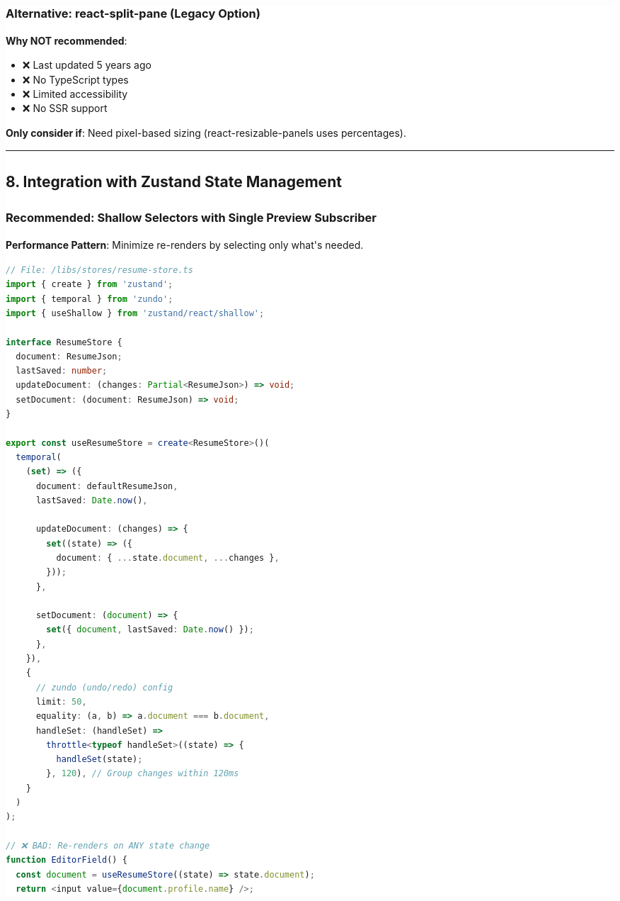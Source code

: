### Alternative: react-split-pane (Legacy Option)

**Why NOT recommended**:
- ❌ Last updated 5 years ago
- ❌ No TypeScript types
- ❌ Limited accessibility
- ❌ No SSR support

**Only consider if**: Need pixel-based sizing (react-resizable-panels uses percentages).

---

## 8. Integration with Zustand State Management

### Recommended: Shallow Selectors with Single Preview Subscriber

**Performance Pattern**: Minimize re-renders by selecting only what's needed.

```typescript
// File: /libs/stores/resume-store.ts
import { create } from 'zustand';
import { temporal } from 'zundo';
import { useShallow } from 'zustand/react/shallow';

interface ResumeStore {
  document: ResumeJson;
  lastSaved: number;
  updateDocument: (changes: Partial<ResumeJson>) => void;
  setDocument: (document: ResumeJson) => void;
}

export const useResumeStore = create<ResumeStore>()(
  temporal(
    (set) => ({
      document: defaultResumeJson,
      lastSaved: Date.now(),

      updateDocument: (changes) => {
        set((state) => ({
          document: { ...state.document, ...changes },
        }));
      },

      setDocument: (document) => {
        set({ document, lastSaved: Date.now() });
      },
    }),
    {
      // zundo (undo/redo) config
      limit: 50,
      equality: (a, b) => a.document === b.document,
      handleSet: (handleSet) =>
        throttle<typeof handleSet>((state) => {
          handleSet(state);
        }, 120), // Group changes within 120ms
    }
  )
);

// ❌ BAD: Re-renders on ANY state change
function EditorField() {
  const document = useResumeStore((state) => state.document);
  return <input value={document.profile.name} />;
```